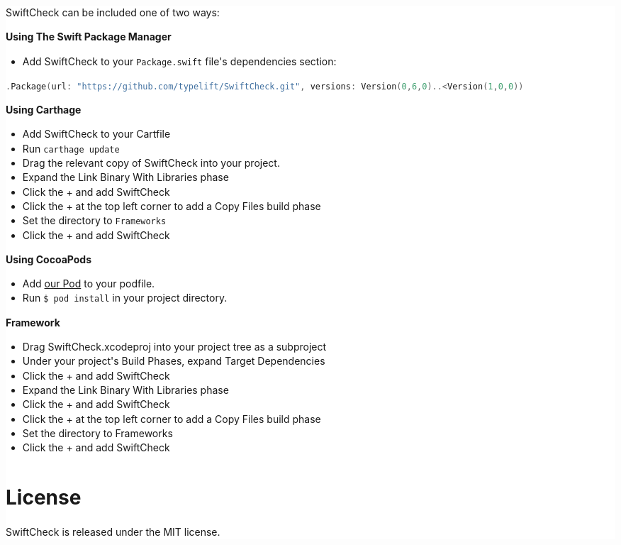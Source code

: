 SwiftCheck can be included one of two ways:
 
**Using The Swift Package Manager**

- Add SwiftCheck to your `Package.swift` file's dependencies section:

```swift
.Package(url: "https://github.com/typelift/SwiftCheck.git", versions: Version(0,6,0)..<Version(1,0,0))
```
 
**Using Carthage**

- Add SwiftCheck to your Cartfile
- Run `carthage update`
- Drag the relevant copy of SwiftCheck into your project.
- Expand the Link Binary With Libraries phase
- Click the + and add SwiftCheck
- Click the + at the top left corner to add a Copy Files build phase
- Set the directory to `Frameworks`
- Click the + and add SwiftCheck

**Using CocoaPods**

- Add [our Pod](https://cocoapods.org/pods/SwiftCheck) to your podfile.
- Run `$ pod install` in your project directory.
 
**Framework**

- Drag SwiftCheck.xcodeproj into your project tree
  as a subproject
- Under your project's Build Phases, expand Target Dependencies
- Click the + and add SwiftCheck
- Expand the Link Binary With Libraries phase
- Click the + and add SwiftCheck
- Click the + at the top left corner to add a Copy Files build phase
- Set the directory to Frameworks
- Click the + and add SwiftCheck

License
=======

SwiftCheck is released under the MIT license.

